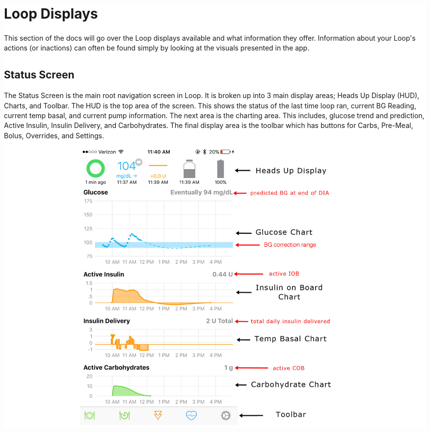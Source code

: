 # Loop Displays

This section of the docs will go over the Loop displays available and what information they offer.  Information about your Loop's actions (or inactions) can often be found simply by looking at the visuals presented in the app.

## Status Screen
The Status Screen is the main root navigation screen in Loop. It is broken up into 3 main display areas; Heads Up Display (HUD), Charts, and Toolbar. The HUD is the top area of the screen. This shows the status of the last time loop ran, current BG Reading, current temp basal, and current pump information. The next area is the charting area. This includes, glucose trend and prediction, Active Insulin, Insulin Delivery, and Carbohydrates. The final display area is the toolbar which has buttons for Carbs, Pre-Meal, Bolus, Overrides, and Settings.

<p align="center">
<img src="../img/main_screen.jpg" width="550">
</p>
